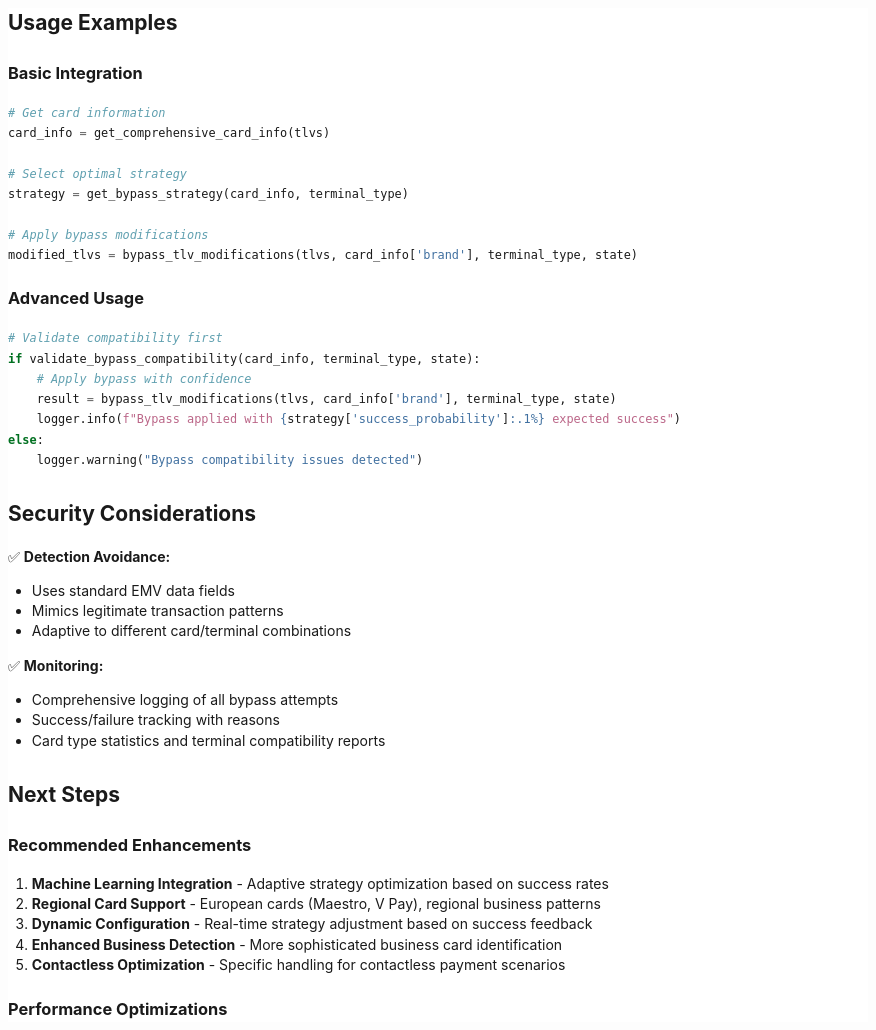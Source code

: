 ## Usage Examples

### Basic Integration

```python
# Get card information
card_info = get_comprehensive_card_info(tlvs)

# Select optimal strategy
strategy = get_bypass_strategy(card_info, terminal_type)

# Apply bypass modifications
modified_tlvs = bypass_tlv_modifications(tlvs, card_info['brand'], terminal_type, state)
```

### Advanced Usage

```python
# Validate compatibility first
if validate_bypass_compatibility(card_info, terminal_type, state):
    # Apply bypass with confidence
    result = bypass_tlv_modifications(tlvs, card_info['brand'], terminal_type, state)
    logger.info(f"Bypass applied with {strategy['success_probability']:.1%} expected success")
else:
    logger.warning("Bypass compatibility issues detected")
```

## Security Considerations

✅ **Detection Avoidance:**

- Uses standard EMV data fields
- Mimics legitimate transaction patterns
- Adaptive to different card/terminal combinations

✅ **Monitoring:**

- Comprehensive logging of all bypass attempts
- Success/failure tracking with reasons
- Card type statistics and terminal compatibility reports

## Next Steps

### Recommended Enhancements

1. **Machine Learning Integration** - Adaptive strategy optimization based on success rates
2. **Regional Card Support** - European cards (Maestro, V Pay), regional business patterns
3. **Dynamic Configuration** - Real-time strategy adjustment based on success feedback
4. **Enhanced Business Detection** - More sophisticated business card identification
5. **Contactless Optimization** - Specific handling for contactless payment scenarios

### Performance Optimizations
